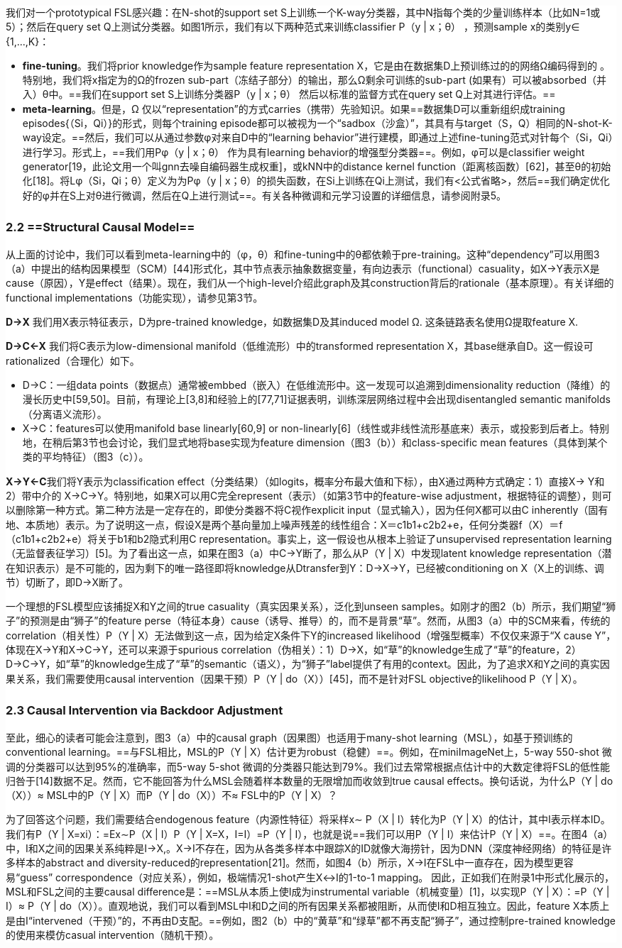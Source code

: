 我们对一个prototypical FSL感兴趣：在N-shot的support set S上训练一个K-way分类器，其中N指每个类的少量训练样本（比如N=1或5）；然后在query set Q上测试分类器。如图1所示，我们有以下两种范式来训练classifier P（y | x；θ） ，预测sample x的类别y∈ {1,...,K}：

- **fine-tuning**。我们将prior knowledge作为sample feature representation X，它是由在数据集D上预训练过的的网络Ω编码得到的 。特别地，我们将x指定为的Ω的frozen sub-part（冻结子部分）的输出，那么Ω剩余可训练的sub-part  (如果有）可以被absorbed（并入）θ中。==我们在support set S上训练分类器P（y | x；θ） 然后以标准的监督方式在query set Q上对其进行评估。==
- **meta-learning**。但是，Ω 仅以“representation”的方式carries（携带）先验知识。如果==数据集D可以重新组织成training episodes{（Si，Qi）}的形式，则每个training episode都可以被视为一个“sadbox（沙盒）”，其具有与target（S，Q）相同的N-shot-K-way设定。==然后，我们可以从通过参数φ对来自D中的“learning behavior”进行建模，即通过上述fine-tuning范式对针每个（Si，Qi）进行学习。形式上，==我们用Pφ（y | x；θ） 作为具有learning behavior的增强型分类器==。例如，φ可以是classifier weight generator[19，此论文用一个叫gnn去噪自编码器生成权重]，或kNN中的distance kernel function（距离核函数）[62]，甚至θ的初始化[18]。将Lφ（Si，Qi；θ）定义为为Pφ（y | x；θ）的损失函数，在Si上训练在Qi上测试，我们有<公式省略>，然后==我们确定优化好的φ并在S上对θ进行微调，然后在Q上进行测试==。有关各种微调和元学习设置的详细信息，请参阅附录5。

### 2.2 ==Structural Causal Model==

从上面的讨论中，我们可以看到meta-learning中的（φ，θ）和fine-tuning中的θ都依赖于pre-training。这种“dependency”可以用图3（a）中提出的结构因果模型（SCM）[44]形式化，其中节点表示抽象数据变量，有向边表示（functional）casuality，如X→Y表示X是cause（原因），Y是effect（结果）。现在，我们从一个high-level介绍此graph及其construction背后的rationale（基本原理）。有关详细的functional implementations（功能实现），请参见第3节。

**D→X** 我们用X表示特征表示，D为pre-trained knowledge，如数据集D及其induced model Ω. 这条链路表名使用Ω提取feature X. 

**D→C←X** 我们将C表示为low-dimensional manifold（低维流形）中的transformed representation X，其base继承自D。这一假设可rationalized（合理化）如下。

- D→C：一组data points（数据点）通常被embbed（嵌入）在低维流形中。这一发现可以追溯到dimensionality reduction（降维）的漫长历史中[59,50]。目前，有理论上[3,8]和经验上的[77,71]证据表明，训练深层网络过程中会出现disentangled semantic manifolds（分离语义流形）。
- X→C：features可以使用manifold base linearly[60,9] or non-linearly[6]（线性或非线性流形基底来）表示，或投影到后者上。特别地，在稍后第3节也会讨论，我们显式地将base实现为feature dimension（图3（b））和class-specific mean features（具体到某个类的平均特征）（图3（c））。

**X→Y←C**我们将Y表示为classification effect（分类结果）（如logits，概率分布最大值和下标），由X通过两种方式确定：1）直接X→ Y和 2）带中介的 X→C→Y。特别地，如果X可以用C完全represent（表示）（如第3节中的feature-wise adjustment，根据特征的调整），则可以删除第一种方式。第二种方法是一定存在的，即使分类器不将C视作explicit input（显式输入），因为任何X都可以由C inherently（固有地、本质地）表示。为了说明这一点，假设X是两个基向量加上噪声残差的线性组合：X＝c1b1+c2b2+e，任何分类器f（X）＝f（c1b1+c2b2+e）将关于b1和b2隐式利用C representation。事实上，这一假设也从根本上验证了unsupervised representation learning（无监督表征学习）[5]。为了看出这一点，如果在图3（a）中C→Y断了，那么从P（Y | X）中发现latent knowledge representation（潜在知识表示）是不可能的，因为剩下的唯一路径即将knowledge从Dtransfer到Y：D→X→Y，已经被conditioning on X（X上的训练、调节）切断了，即D→X断了。

一个理想的FSL模型应该捕捉X和Y之间的true casuality（真实因果关系），泛化到unseen samples。如刚才的图2（b）所示，我们期望“狮子”的预测是由“狮子”的feature perse（特征本身）cause（诱导、推导）的，而不是背景“草”。然而，从图3（a）中的SCM来看，传统的correlation（相关性）P（Y | X）无法做到这一点，因为给定X条件下Y的increased likelihood（增强型概率）不仅仅来源于“X cause Y”，体现在X→Y和X→C→Y，还可以来源于spurious correlation（伪相关）：1）D→X，如“草”的knowledge生成了“草”的feature，2）D→C→Y，如“草”的knowledge生成了“草”的semantic（语义），为“狮子”label提供了有用的context。因此，为了追求X和Y之间的真实因果关系，我们需要使用causal intervention（因果干预）P（Y | do（X））[45]，而不是针对FSL objective的likelihood P（Y | X）。

### 2.3 Causal Intervention via Backdoor Adjustment

至此，细心的读者可能会注意到，图3（a）中的causal graph（因果图）也适用于many-shot learning（MSL），如基于预训练的conventional learning。==与FSL相比，MSL的P（Y | X）估计更为robust（稳健）==。例如，在miniImageNet上，5-way 550-shot 微调的分类器可以达到95%的准确率，而5-way 5-shot 微调的分类器只能达到79%。我们过去常常根据点估计中的大数定律将FSL的低性能归咎于[14]数据不足。然而，它不能回答为什么MSL会随着样本数量的无限增加而收敛到true causal effects。换句话说，为什么P（Y | do（X））≈ MSL中的P（Y | X）而P（Y | do（X））不≈ FSL中的P（Y | X）？

为了回答这个问题，我们需要结合endogenous feature（内源性特征）将采样x∼ P（X | I）转化为P（Y | X）的估计，其中I表示样本ID。我们有P（Y | X=xi）：=Ex∼P（X | I）P（Y | X=X，I=I）=P（Y | I），也就是说==我们可以用P（Y | I）来估计P（Y | X）==。在图4（a）中，I和X之间的因果关系纯粹是I→X,。X→I不存在，因为从各类多样本中跟踪X的ID就像大海捞针，因为DNN（深度神经网络）的特征是许多样本的abstract and diversity-reduced的representation[21]。然而，如图4（b）所示，X→I在FSL中一直存在，因为模型更容易“guess” correspondence（对应关系），例如，极端情况1-shot产生X↔I的1-to-1 mapping。 因此，正如我们在附录1中形式化展示的，MSL和FSL之间的主要causal difference是：==MSL从本质上使I成为instrumental variable（机械变量）[1]，以实现P（Y | X）：=P（Y | I）≈ P（Y | do（X））。直观地说，我们可以看到MSL中I和D之间的所有因果关系都被阻断，从而使I和D相互独立。因此，feature X本质上是由I“intervened（干预）”的，不再由D支配。==例如，图2（b）中的“黄草”和“绿草”都不再支配“狮子”，通过控制pre-trained knowledge的使用来模仿casual intervention（随机干预）。
